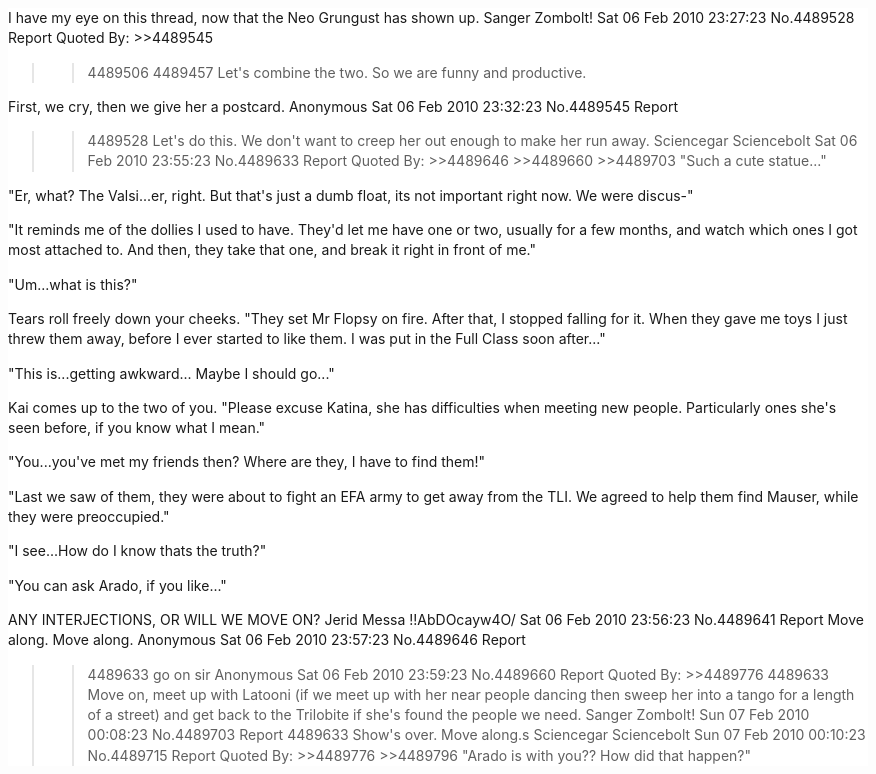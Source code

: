 I have my eye on this thread, now that the Neo Grungust has shown up.
Sanger Zombolt! Sat 06 Feb 2010 23:27:23 No.4489528 Report
Quoted By: >>4489545
>>4489506
>>4489457
Let's combine the two. So we are funny and productive.

First, we cry, then we give her a postcard.
Anonymous Sat 06 Feb 2010 23:32:23 No.4489545 Report
>>4489528
Let's do this. We don't want to creep her out enough to make her run away.
Sciencegar Sciencebolt Sat 06 Feb 2010 23:55:23 No.4489633 Report
Quoted By: >>4489646 >>4489660 >>4489703
"Such a cute statue..."

"Er, what? The Valsi...er, right. But that's just a dumb float, its not important right now. We were discus-"

"It reminds me of the dollies I used to have. They'd let me have one or two, usually for a few months, and watch which ones I got most attached to. And then, they take that one, and break it right in front of me."

"Um...what is this?"

Tears roll freely down your cheeks. "They set Mr Flopsy on fire. After that, I stopped falling for it. When they gave me toys I just threw them away, before I ever started to like them. I was put in the Full Class soon after..."

"This is...getting awkward... Maybe I should go..."

Kai comes up to the two of you. "Please excuse Katina, she has difficulties when meeting new people. Particularly ones she's seen before, if you know what I mean."

"You...you've met my friends then? Where are they, I have to find them!"

"Last we saw of them, they were about to fight an EFA army to get away from the TLI. We agreed to help them find Mauser, while they were preoccupied."

"I see...How do I know thats the truth?"

"You can ask Arado, if you like..."

ANY INTERJECTIONS, OR WILL WE MOVE ON?
Jerid Messa !!AbDOcayw4O/ Sat 06 Feb 2010 23:56:23 No.4489641 Report
Move along. Move along.
Anonymous Sat 06 Feb 2010 23:57:23 No.4489646 Report
>>4489633
go on sir
Anonymous Sat 06 Feb 2010 23:59:23 No.4489660 Report
Quoted By: >>4489776
>>4489633
Move on, meet up with Latooni (if we meet up with her near people dancing then sweep her into a tango for a length of a street) and get back to the Trilobite if she's found the people we need.
Sanger Zombolt! Sun 07 Feb 2010 00:08:23 No.4489703 Report
>>4489633
Show's over. Move along.s
Sciencegar Sciencebolt Sun 07 Feb 2010 00:10:23 No.4489715 Report
Quoted By: >>4489776 >>4489796
"Arado is with you?? How did that happen?"

